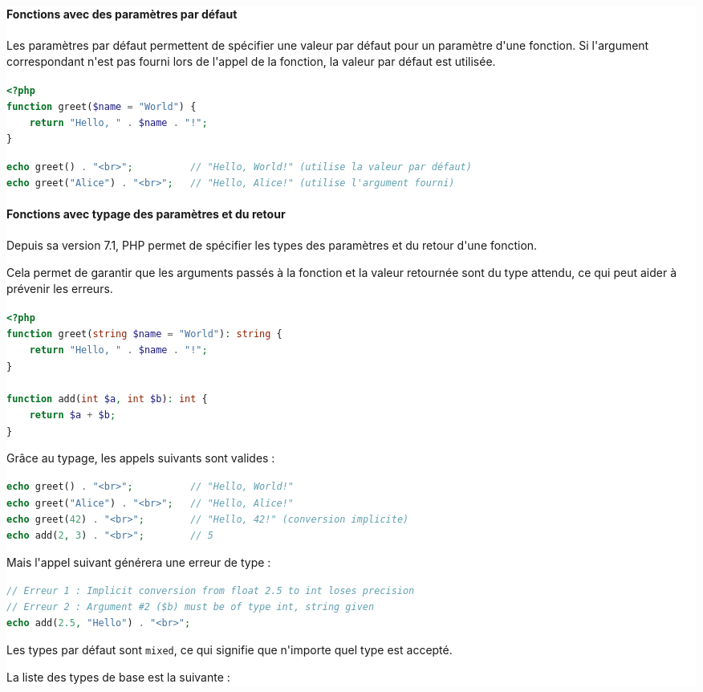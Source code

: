 #### Fonctions avec des paramètres par défaut

Les paramètres par défaut permettent de spécifier une valeur par défaut pour un
paramètre d'une fonction. Si l'argument correspondant n'est pas fourni lors de
l'appel de la fonction, la valeur par défaut est utilisée.

```php
<?php
function greet($name = "World") {
    return "Hello, " . $name . "!";
}
```

```php
echo greet() . "<br>";          // "Hello, World!" (utilise la valeur par défaut)
echo greet("Alice") . "<br>";   // "Hello, Alice!" (utilise l'argument fourni)
```

#### Fonctions avec typage des paramètres et du retour

Depuis sa version 7.1, PHP permet de spécifier les types des paramètres et du
retour d'une fonction.

Cela permet de garantir que les arguments passés à la fonction et la valeur
retournée sont du type attendu, ce qui peut aider à prévenir les erreurs.

```php
<?php
function greet(string $name = "World"): string {
    return "Hello, " . $name . "!";
}

function add(int $a, int $b): int {
    return $a + $b;
}
```

Grâce au typage, les appels suivants sont valides :

```php
echo greet() . "<br>";          // "Hello, World!"
echo greet("Alice") . "<br>";   // "Hello, Alice!"
echo greet(42) . "<br>";        // "Hello, 42!" (conversion implicite)
echo add(2, 3) . "<br>";        // 5
```

Mais l'appel suivant générera une erreur de type :

```php
// Erreur 1 : Implicit conversion from float 2.5 to int loses precision
// Erreur 2 : Argument #2 ($b) must be of type int, string given
echo add(2.5, "Hello") . "<br>";
```

Les types par défaut sont `mixed`, ce qui signifie que n'importe quel type est
accepté.

La liste des types de base est la suivante :

